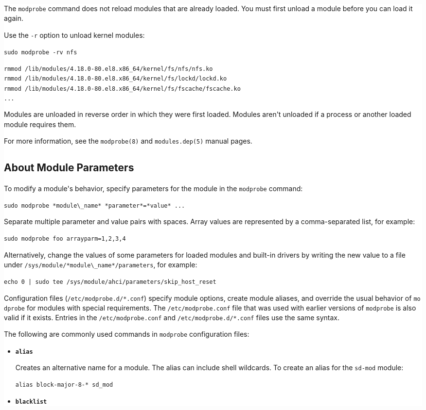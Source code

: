 The `modprobe` command does not reload modules that are already loaded. You must first unload a module before you can load it again.

Use the `-r` option to unload kernel modules:

```
sudo modprobe -rv nfs
```

```nocopybutton
rmmod /lib/modules/4.18.0-80.el8.x86_64/kernel/fs/nfs/nfs.ko
rmmod /lib/modules/4.18.0-80.el8.x86_64/kernel/fs/lockd/lockd.ko
rmmod /lib/modules/4.18.0-80.el8.x86_64/kernel/fs/fscache/fscache.ko
...
```

Modules are unloaded in reverse order in which they were first loaded. Modules aren't unloaded if a process or another loaded module requires them.

For more information, see the `modprobe(8)` and `modules.dep(5)` manual pages.

## About Module Parameters

To modify a module's behavior, specify parameters for the module in the `modprobe` command:

```
sudo modprobe *module\_name* *parameter*=*value* ...
```

Separate multiple parameter and value pairs with spaces. Array values are represented by a comma-separated list, for example:

```
sudo modprobe foo arrayparm=1,2,3,4
```

Alternatively, change the values of some parameters for loaded modules and built-in drivers by writing the new value to a file under `/sys/module/*module\_name*/parameters`, for example:

```
echo 0 | sudo tee /sys/module/ahci/parameters/skip_host_reset
```

Configuration files \(`/etc/modprobe.d/*.conf`\) specify module options, create module aliases, and override the usual behavior of `modprobe` for modules with special requirements. The `/etc/modprobe.conf` file that was used with earlier versions of `modprobe` is also valid if it exists. Entries in the `/etc/modprobe.conf` and `/etc/modprobe.d/*.conf` files use the same syntax.

The following are commonly used commands in `modprobe` configuration files:

- **`alias`**

  Creates an alternative name for a module. The alias can include shell wildcards. To create an alias for the `sd-mod` module:

  ```
  alias block-major-8-* sd_mod
  ```

- **`blacklist`**
